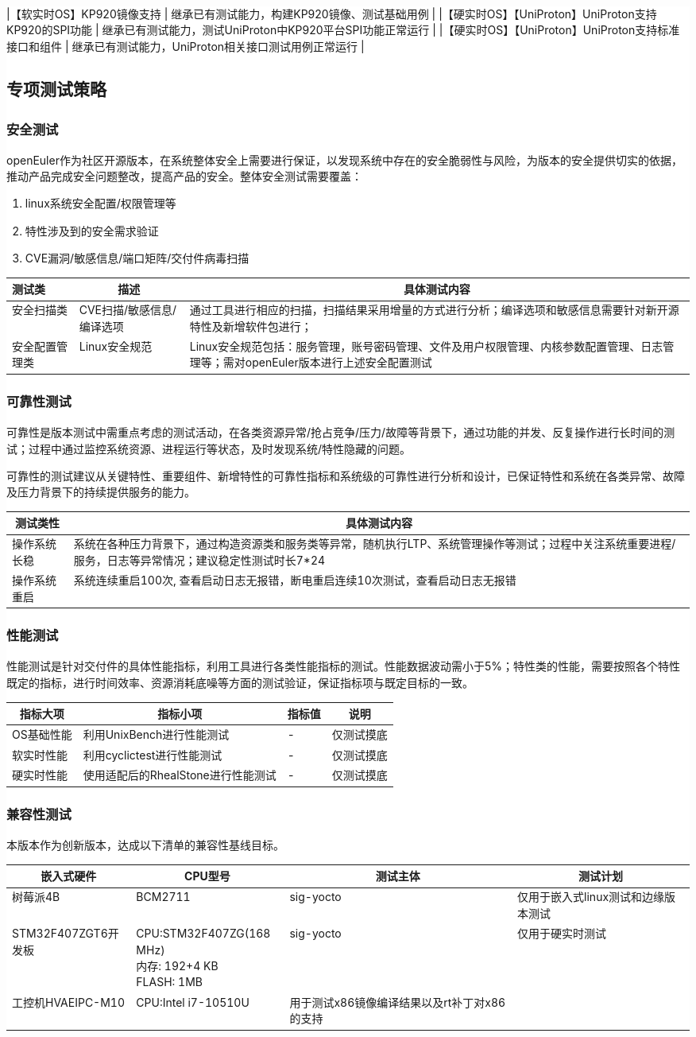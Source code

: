 |【软实时OS】KP920镜像支持 | 继承已有测试能力，构建KP920镜像、测试基础用例 |
|【硬实时OS】【UniProton】UniProton支持KP920的SPI功能 | 继承已有测试能力，测试UniProton中KP920平台SPI功能正常运行 |
|【硬实时OS】【UniProton】UniProton支持标准接口和组件 | 继承已有测试能力，UniProton相关接口测试用例正常运行 |

## 专项测试策略

### 安全测试

openEuler作为社区开源版本，在系统整体安全上需要进行保证，以发现系统中存在的安全脆弱性与风险，为版本的安全提供切实的依据，推动产品完成安全问题整改，提高产品的安全。整体安全测试需要覆盖：

1.  linux系统安全配置/权限管理等

2.  特性涉及到的安全需求验证

3.  CVE漏洞/敏感信息/端口矩阵/交付件病毒扫描

| 测试类         | 描述                      | 具体测试内容                                                 |
| :------------- | ------------------------- | ------------------------------------------------------------ |
| 安全扫描类     | CVE扫描/敏感信息/编译选项 | 通过工具进行相应的扫描，扫描结果采用增量的方式进行分析；编译选项和敏感信息需要针对新开源特性及新增软件包进行； |
| 安全配置管理类 | Linux安全规范             | Linux安全规范包括：服务管理，账号密码管理、文件及用户权限管理、内核参数配置管理、日志管理等；需对openEuler版本进行上述安全配置测试 |

### 可靠性测试

可靠性是版本测试中需重点考虑的测试活动，在各类资源异常/抢占竞争/压力/故障等背景下，通过功能的并发、反复操作进行长时间的测试；过程中通过监控系统资源、进程运行等状态，及时发现系统/特性隐藏的问题。

可靠性的测试建议从关键特性、重要组件、新增特性的可靠性指标和系统级的可靠性进行分析和设计，已保证特性和系统在各类异常、故障及压力背景下的持续提供服务的能力。

| 测试类性     | 具体测试内容                                                 |
| ------------ | ------------------------------------------------------------ |
| 操作系统长稳 | 系统在各种压力背景下，通过构造资源类和服务类等异常，随机执行LTP、系统管理操作等测试；过程中关注系统重要进程/服务，日志等异常情况；建议稳定性测试时长7\*24 |
| 操作系统重启 | 系统连续重启100次, 查看启动日志无报错，断电重启连续10次测试，查看启动日志无报错 |

### 性能测试

性能测试是针对交付件的具体性能指标，利用工具进行各类性能指标的测试。性能数据波动需小于5%；特性类的性能，需要按照各个特性既定的指标，进行时间效率、资源消耗底噪等方面的测试验证，保证指标项与既定目标的一致。


| **指标大项** | **指标小项**                            | **指标值**              | **说明**                          |
|--------------|--------------------------------------------------------------------------------------------|-------------------------|-----------------------------------|
| OS基础性能   | 利用UnixBench进行性能测试 | - | 仅测试摸底 |
| 软实时性能   | 利用cyclictest进行性能测试 | - | 仅测试摸底 |
| 硬实时性能   | 使用适配后的RhealStone进行性能测试 | - | 仅测试摸底 |

### 兼容性测试

本版本作为创新版本，达成以下清单的兼容性基线目标。

| **嵌入式硬件**  | **CPU型号**  | **测试主体** | **测试计划** |
|--|--|--|--|
| 树莓派4B | BCM2711 | sig-yocto | 仅用于嵌入式linux测试和边缘版本测试 |
| STM32F407ZGT6开发板 | CPU:STM32F407ZG(168MHz) <br />内存: 192+4 KB<br />FLASH: 1MB | sig-yocto | 仅用于硬实时测试 |
| 工控机HVAEIPC-M10 | CPU:Intel i7-10510U| 用于测试x86镜像编译结果以及rt补丁对x86的支持 |
